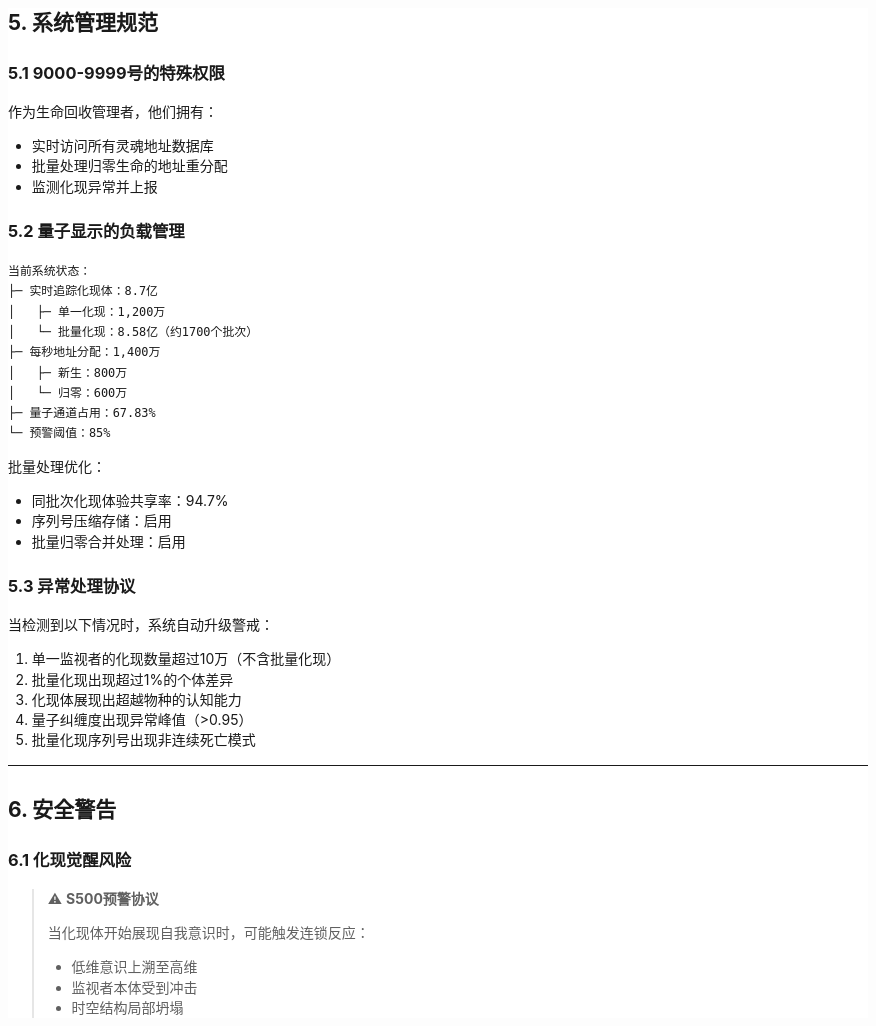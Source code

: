 ## 5. 系统管理规范

### 5.1 9000-9999号的特殊权限

作为生命回收管理者，他们拥有：

- 实时访问所有灵魂地址数据库
- 批量处理归零生命的地址重分配
- 监测化现异常并上报

### 5.2 量子显示的负载管理

```
当前系统状态：
├─ 实时追踪化现体：8.7亿
│   ├─ 单一化现：1,200万
│   └─ 批量化现：8.58亿（约1700个批次）
├─ 每秒地址分配：1,400万
│   ├─ 新生：800万
│   └─ 归零：600万
├─ 量子通道占用：67.83%
└─ 预警阈值：85%
```

批量处理优化：

- 同批次化现体验共享率：94.7%
- 序列号压缩存储：启用
- 批量归零合并处理：启用

### 5.3 异常处理协议

当检测到以下情况时，系统自动升级警戒：

1. 单一监视者的化现数量超过10万（不含批量化现）
2. 批量化现出现超过1%的个体差异
3. 化现体展现出超越物种的认知能力
4. 量子纠缠度出现异常峰值（>0.95）
5. 批量化现序列号出现非连续死亡模式

------

## 6. 安全警告

### 6.1 化现觉醒风险

> ⚠️ **S500预警协议**
>
> 当化现体开始展现自我意识时，可能触发连锁反应：
>
> - 低维意识上溯至高维
> - 监视者本体受到冲击
> - 时空结构局部坍塌
